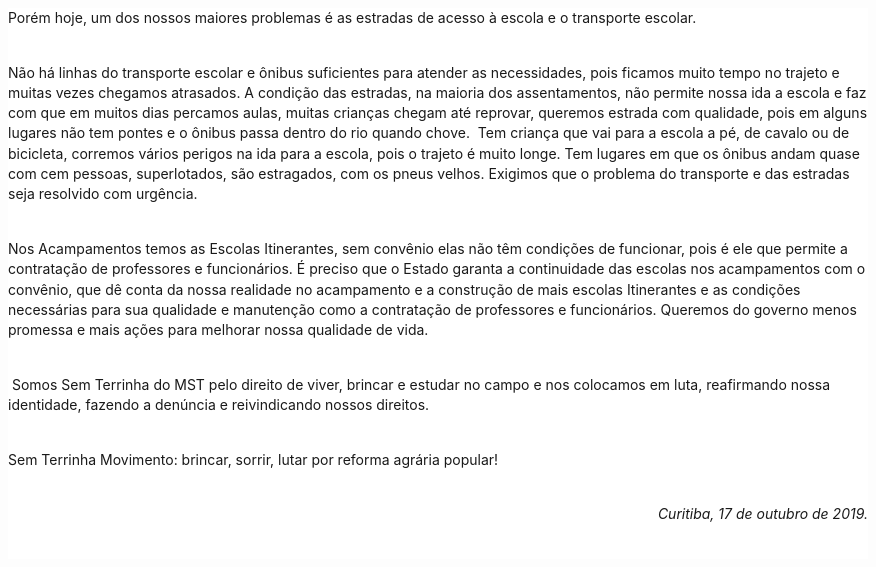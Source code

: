 <p>Por&eacute;m hoje, um dos nossos maiores problemas &eacute; as estradas de acesso &agrave; escola e o transporte escolar.<br />
&nbsp;</p>

<p>N&atilde;o h&aacute; linhas do transporte escolar e &ocirc;nibus suficientes para atender as necessidades, pois ficamos muito tempo no trajeto e muitas vezes chegamos atrasados. A condi&ccedil;&atilde;o das estradas, na maioria dos assentamentos, n&atilde;o permite nossa ida a escola e faz com que em muitos dias percamos aulas, muitas crian&ccedil;as chegam at&eacute; reprovar, queremos estrada com qualidade, pois em alguns lugares n&atilde;o tem pontes e o &ocirc;nibus passa dentro do rio quando chove.&nbsp; Tem crian&ccedil;a que vai para a escola a p&eacute;, de cavalo ou de bicicleta, corremos v&aacute;rios perigos na ida para a escola, pois o trajeto &eacute; muito longe. Tem lugares em que os &ocirc;nibus andam quase com cem pessoas, superlotados, s&atilde;o estragados, com os pneus velhos. Exigimos que o problema do transporte e das estradas seja resolvido com urg&ecirc;ncia.<br />
&nbsp;</p>

<p>Nos Acampamentos temos as Escolas Itinerantes, sem conv&ecirc;nio elas n&atilde;o t&ecirc;m condi&ccedil;&otilde;es de funcionar, pois &eacute; ele que permite a contrata&ccedil;&atilde;o de professores e funcion&aacute;rios. &Eacute; preciso que o Estado garanta a continuidade das escolas nos acampamentos com o conv&ecirc;nio, que d&ecirc; conta da nossa realidade no acampamento e a constru&ccedil;&atilde;o de mais escolas Itinerantes e as condi&ccedil;&otilde;es necess&aacute;rias para sua qualidade e manuten&ccedil;&atilde;o como a contrata&ccedil;&atilde;o de professores e funcion&aacute;rios. Queremos do governo menos promessa e mais a&ccedil;&otilde;es para melhorar nossa qualidade de vida.<br />
&nbsp;</p>

<p>&nbsp;Somos Sem Terrinha do MST pelo direito de viver, brincar e estudar no campo e nos colocamos em luta, reafirmando nossa identidade, fazendo a den&uacute;ncia e reivindicando nossos direitos.</p>

<p><br />
Sem Terrinha Movimento: brincar, sorrir, lutar por reforma agr&aacute;ria popular!</p>

<p style="text-align: right;"><br />
<em>Curitiba, 17 de outubro de 2019.</em></p>

<p>&nbsp;</p>
